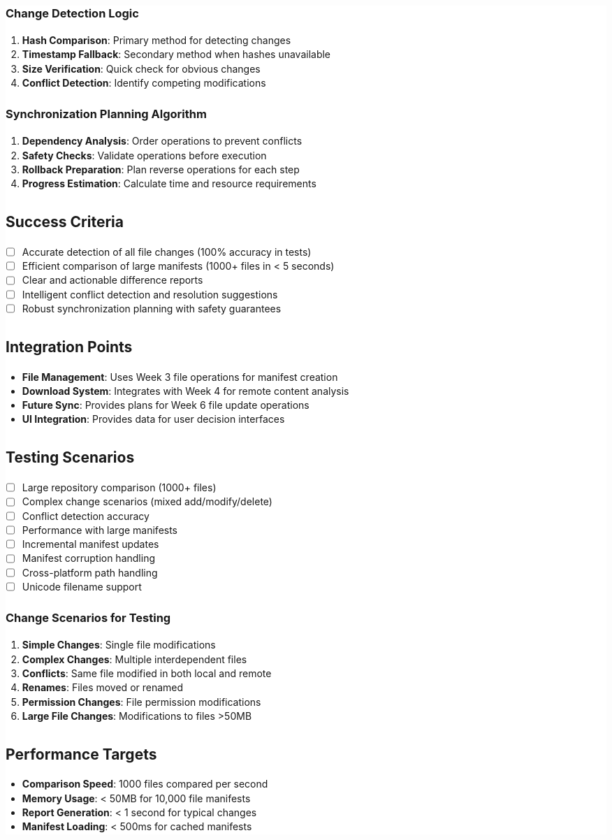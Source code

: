 ### Change Detection Logic
1. **Hash Comparison**: Primary method for detecting changes
2. **Timestamp Fallback**: Secondary method when hashes unavailable
3. **Size Verification**: Quick check for obvious changes
4. **Conflict Detection**: Identify competing modifications

### Synchronization Planning Algorithm
1. **Dependency Analysis**: Order operations to prevent conflicts
2. **Safety Checks**: Validate operations before execution
3. **Rollback Preparation**: Plan reverse operations for each step
4. **Progress Estimation**: Calculate time and resource requirements

## Success Criteria
- [ ] Accurate detection of all file changes (100% accuracy in tests)
- [ ] Efficient comparison of large manifests (1000+ files in < 5 seconds)
- [ ] Clear and actionable difference reports
- [ ] Intelligent conflict detection and resolution suggestions
- [ ] Robust synchronization planning with safety guarantees

## Integration Points
- **File Management**: Uses Week 3 file operations for manifest creation
- **Download System**: Integrates with Week 4 for remote content analysis
- **Future Sync**: Provides plans for Week 6 file update operations
- **UI Integration**: Provides data for user decision interfaces

## Testing Scenarios
- [ ] Large repository comparison (1000+ files)
- [ ] Complex change scenarios (mixed add/modify/delete)
- [ ] Conflict detection accuracy
- [ ] Performance with large manifests
- [ ] Incremental manifest updates
- [ ] Manifest corruption handling
- [ ] Cross-platform path handling
- [ ] Unicode filename support

### Change Scenarios for Testing
1. **Simple Changes**: Single file modifications
2. **Complex Changes**: Multiple interdependent files
3. **Conflicts**: Same file modified in both local and remote
4. **Renames**: Files moved or renamed
5. **Permission Changes**: File permission modifications
6. **Large File Changes**: Modifications to files >50MB

## Performance Targets
- **Comparison Speed**: 1000 files compared per second
- **Memory Usage**: < 50MB for 10,000 file manifests
- **Report Generation**: < 1 second for typical changes
- **Manifest Loading**: < 500ms for cached manifests
